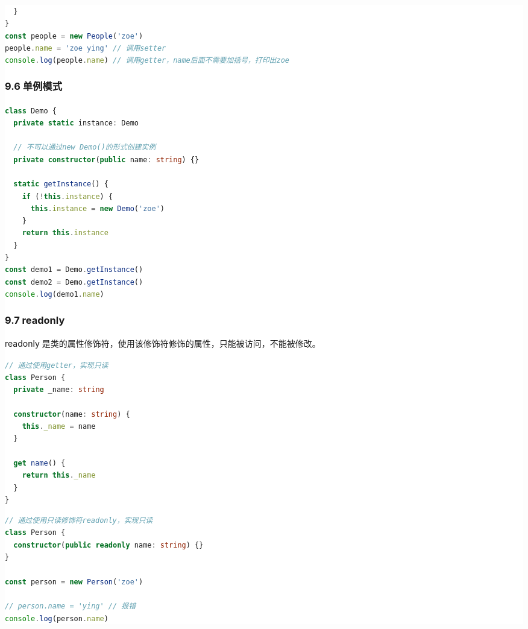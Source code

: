 ```typescript
  }
}
const people = new People('zoe')
people.name = 'zoe ying' // 调用setter
console.log(people.name) // 调用getter，name后面不需要加括号，打印出zoe
```

### 9.6 单例模式

```typescript
class Demo {
  private static instance: Demo
  
  // 不可以通过new Demo()的形式创建实例
  private constructor(public name: string) {}

  static getInstance() {
    if (!this.instance) {
      this.instance = new Demo('zoe')
    }
    return this.instance
  }
}
const demo1 = Demo.getInstance()
const demo2 = Demo.getInstance()
console.log(demo1.name)
```

### 9.7 readonly

readonly 是类的属性修饰符，使用该修饰符修饰的属性，只能被访问，不能被修改。

```typescript
// 通过使用getter，实现只读
class Person {
  private _name: string
  
  constructor(name: string) {
    this._name = name
  }
  
  get name() {
    return this._name
  }
}
```

```typescript
// 通过使用只读修饰符readonly，实现只读
class Person {
  constructor(public readonly name: string) {}
}

const person = new Person('zoe')

// person.name = 'ying' // 报错
console.log(person.name)
```
